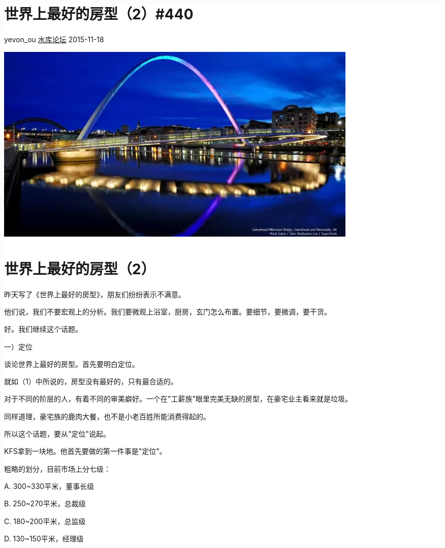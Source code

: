 # 世界上最好的房型（2）\#440

yevon\_ou [水库论坛](/) 2015-11-18

![](../img/440/media/image1.png)

世界上最好的房型（2）
===============================================================================================================

昨天写了《世界上最好的房型》，朋友们纷纷表示不满意。

他们说，我们不要宏观上的分析。我们要微观上浴室，厨房，玄门怎么布置。要细节，要微调，要干货。

好。我们继续这个话题。

一）定位

谈论世界上最好的房型。首先要明白定位。

就如（1）中所说的，房型没有最好的，只有最合适的。

对于不同的阶层的人，有着不同的审美癖好。一个在"工薪族"眼里完美无缺的房型，在豪宅业主看来就是垃圾。

同样道理，豪宅族的鹿肉大餐，也不是小老百姓所能消费得起的。

所以这个话题，要从"定位"说起。

KFS拿到一块地。他首先要做的第一件事是"定位"。

粗略的划分，目前市场上分七级：

A. 300\~330平米，董事长级

B. 250\~270平米，总裁级

C. 180\~200平米，总监级

D. 130\~150平米，经理级
